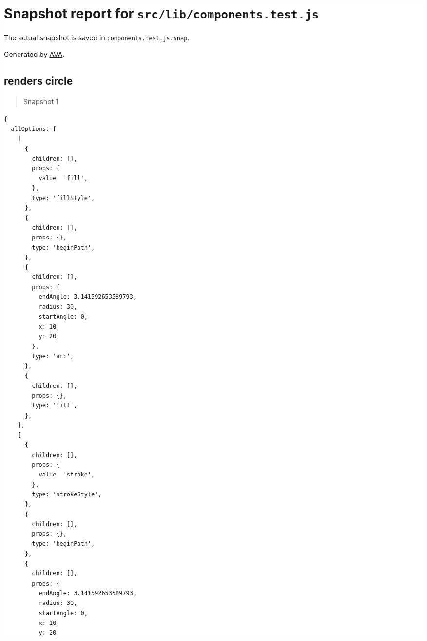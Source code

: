 # Snapshot report for `src/lib/components.test.js`

The actual snapshot is saved in `components.test.js.snap`.

Generated by [AVA](https://avajs.dev).

## renders circle

> Snapshot 1

    {
      allOptions: [
        [
          {
            children: [],
            props: {
              value: 'fill',
            },
            type: 'fillStyle',
          },
          {
            children: [],
            props: {},
            type: 'beginPath',
          },
          {
            children: [],
            props: {
              endAngle: 3.141592653589793,
              radius: 30,
              startAngle: 0,
              x: 10,
              y: 20,
            },
            type: 'arc',
          },
          {
            children: [],
            props: {},
            type: 'fill',
          },
        ],
        [
          {
            children: [],
            props: {
              value: 'stroke',
            },
            type: 'strokeStyle',
          },
          {
            children: [],
            props: {},
            type: 'beginPath',
          },
          {
            children: [],
            props: {
              endAngle: 3.141592653589793,
              radius: 30,
              startAngle: 0,
              x: 10,
              y: 20,